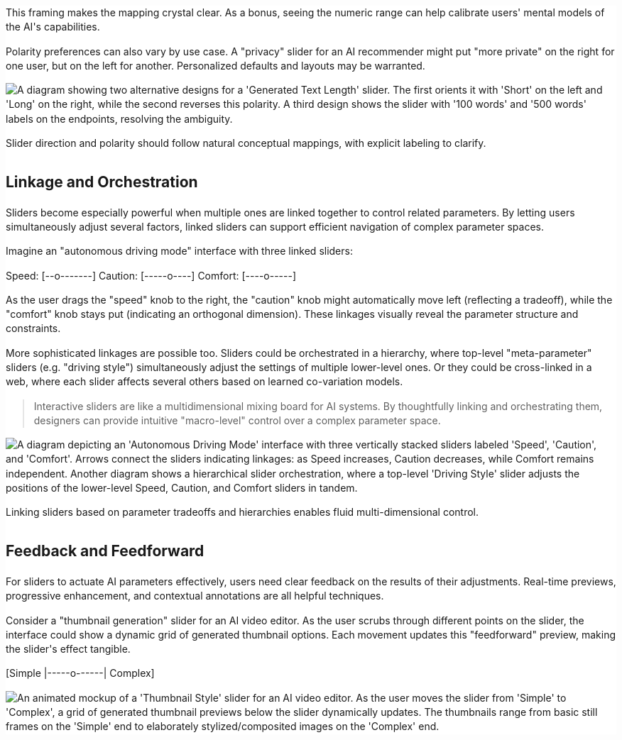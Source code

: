 This framing makes the mapping crystal clear. As a bonus, seeing the numeric range can help calibrate users' mental models of the AI's capabilities.

Polarity preferences can also vary by use case. A "privacy" slider for an AI recommender might put "more private" on the right for one user, but on the left for another. Personalized defaults and layouts may be warranted.

![A diagram showing two alternative designs for a 'Generated Text Length' slider. The first orients it with 'Short' on the left and 'Long' on the right, while the second reverses this polarity. A third design shows the slider with '100 words' and '500 words' labels on the endpoints, resolving the ambiguity.](https://dplmi.mit.edu/course-4.601/professors-detailed-notes/spotlight-on/ux-directionality-polarity.png)

Slider direction and polarity should follow natural conceptual mappings, with explicit labeling to clarify.

## Linkage and Orchestration

Sliders become especially powerful when multiple ones are linked together to control related parameters. By letting users simultaneously adjust several factors, linked sliders can support efficient navigation of complex parameter spaces.

Imagine an "autonomous driving mode" interface with three linked sliders:

Speed:   [--o-------] 
Caution: [-----o----]
Comfort: [----o-----]

As the user drags the "speed" knob to the right, the "caution" knob might automatically move left (reflecting a tradeoff), while the "comfort" knob stays put (indicating an orthogonal dimension). These linkages visually reveal the parameter structure and constraints.

More sophisticated linkages are possible too. Sliders could be orchestrated in a hierarchy, where top-level "meta-parameter" sliders (e.g. "driving style") simultaneously adjust the settings of multiple lower-level ones. Or they could be cross-linked in a web, where each slider affects several others based on learned co-variation models.

> Interactive sliders are like a multidimensional mixing board for AI systems. By thoughtfully linking and orchestrating them, designers can provide intuitive "macro-level" control over a complex parameter space.

![A diagram depicting an 'Autonomous Driving Mode' interface with three vertically stacked sliders labeled 'Speed', 'Caution', and 'Comfort'. Arrows connect the sliders indicating linkages: as Speed increases, Caution decreases, while Comfort remains independent. Another diagram shows a hierarchical slider orchestration, where a top-level 'Driving Style' slider adjusts the positions of the lower-level Speed, Caution, and Comfort sliders in tandem.](https://dplmi.mit.edu/course-4.601/professors-detailed-notes/spotlight-on/ux-linkage-orchestration.png)

Linking sliders based on parameter tradeoffs and hierarchies enables fluid multi-dimensional control.

## Feedback and Feedforward

For sliders to actuate AI parameters effectively, users need clear feedback on the results of their adjustments. Real-time previews, progressive enhancement, and contextual annotations are all helpful techniques.

Consider a "thumbnail generation" slider for an AI video editor. As the user scrubs through different points on the slider, the interface could show a dynamic grid of generated thumbnail options. Each movement updates this "feedforward" preview, making the slider's effect tangible.

[Simple |-----o------| Complex]

![An animated mockup of a 'Thumbnail Style' slider for an AI video editor. As the user moves the slider from 'Simple' to 'Complex', a grid of generated thumbnail previews below the slider dynamically updates. The thumbnails range from basic still frames on the 'Simple' end to elaborately stylized/composited images on the 'Complex' end.](https://dplmi.mit.edu/course-4.601/professors-detailed-notes/spotlight-on/ux-feedback-feedforward.gif)
